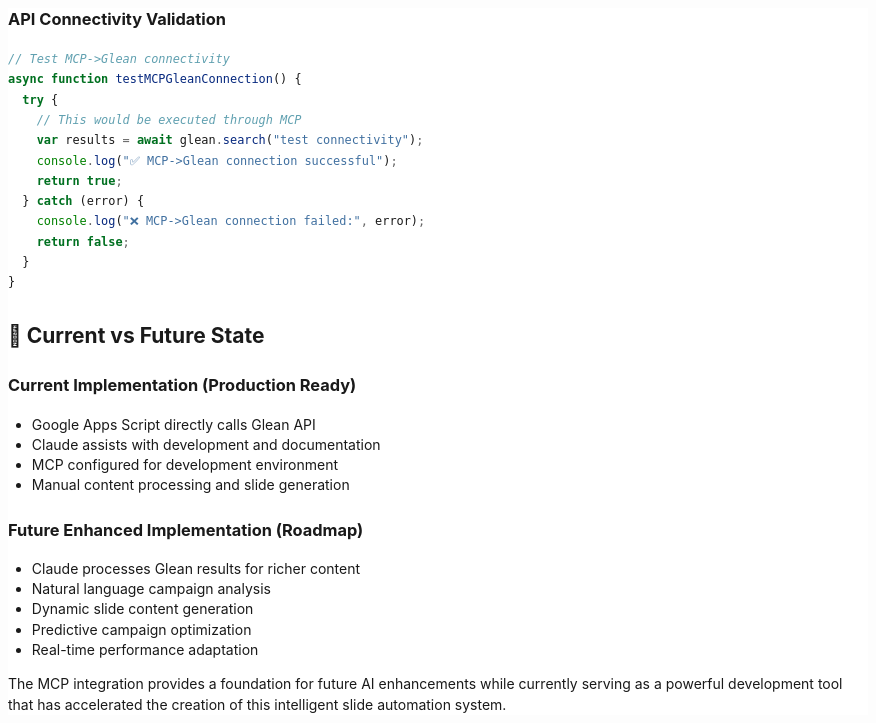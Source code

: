 ### **API Connectivity Validation**
```javascript
// Test MCP->Glean connectivity
async function testMCPGleanConnection() {
  try {
    // This would be executed through MCP
    var results = await glean.search("test connectivity");
    console.log("✅ MCP->Glean connection successful");
    return true;
  } catch (error) {
    console.log("❌ MCP->Glean connection failed:", error);
    return false;
  }
}
```

## 🎯 Current vs Future State

### **Current Implementation (Production Ready)**
- Google Apps Script directly calls Glean API
- Claude assists with development and documentation
- MCP configured for development environment
- Manual content processing and slide generation

### **Future Enhanced Implementation (Roadmap)**
- Claude processes Glean results for richer content
- Natural language campaign analysis
- Dynamic slide content generation
- Predictive campaign optimization
- Real-time performance adaptation

The MCP integration provides a foundation for future AI enhancements while currently serving as a powerful development tool that has accelerated the creation of this intelligent slide automation system.